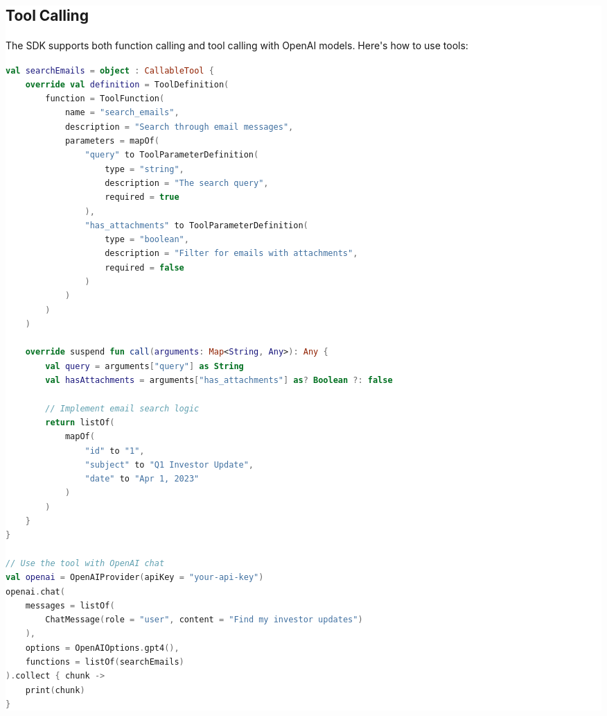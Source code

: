 ```kotlin
```

## Tool Calling

The SDK supports both function calling and tool calling with OpenAI models. Here's how to use tools:

```kotlin
val searchEmails = object : CallableTool {
    override val definition = ToolDefinition(
        function = ToolFunction(
            name = "search_emails",
            description = "Search through email messages",
            parameters = mapOf(
                "query" to ToolParameterDefinition(
                    type = "string",
                    description = "The search query",
                    required = true
                ),
                "has_attachments" to ToolParameterDefinition(
                    type = "boolean",
                    description = "Filter for emails with attachments",
                    required = false
                )
            )
        )
    )
    
    override suspend fun call(arguments: Map<String, Any>): Any {
        val query = arguments["query"] as String
        val hasAttachments = arguments["has_attachments"] as? Boolean ?: false
        
        // Implement email search logic
        return listOf(
            mapOf(
                "id" to "1",
                "subject" to "Q1 Investor Update",
                "date" to "Apr 1, 2023"
            )
        )
    }
}

// Use the tool with OpenAI chat
val openai = OpenAIProvider(apiKey = "your-api-key")
openai.chat(
    messages = listOf(
        ChatMessage(role = "user", content = "Find my investor updates")
    ),
    options = OpenAIOptions.gpt4(),
    functions = listOf(searchEmails)
).collect { chunk ->
    print(chunk)
}
```
